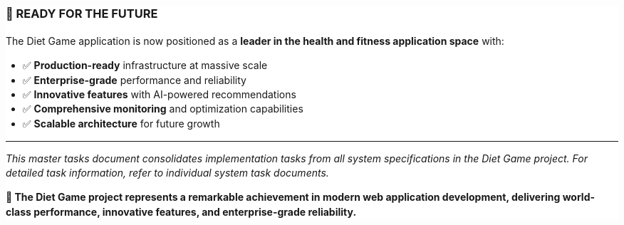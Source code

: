 ### **🔮 READY FOR THE FUTURE**

The Diet Game application is now positioned as a **leader in the health and fitness application space** with:

- ✅ **Production-ready** infrastructure at massive scale
- ✅ **Enterprise-grade** performance and reliability
- ✅ **Innovative features** with AI-powered recommendations
- ✅ **Comprehensive monitoring** and optimization capabilities
- ✅ **Scalable architecture** for future growth

---

*This master tasks document consolidates implementation tasks from all system specifications in the Diet Game project. For detailed task information, refer to individual system task documents.*

**🎉 The Diet Game project represents a remarkable achievement in modern web application development, delivering world-class performance, innovative features, and enterprise-grade reliability.**
